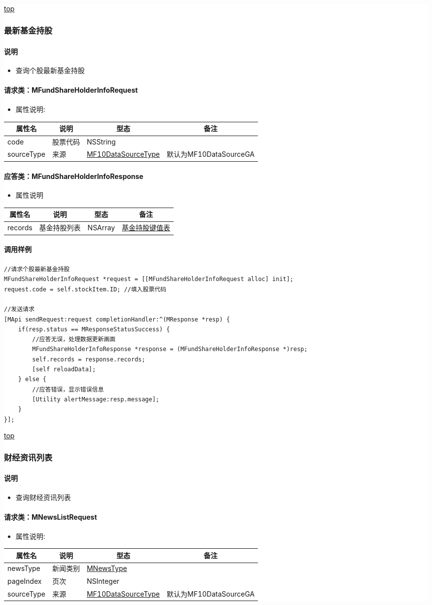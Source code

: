 [top](#top)

<h3 id="FundShareHolderInfo">最新基金持股</h3>

<h4 id="FundShareHolderInfoExplain">说明</h4>

* 查询个股最新基金持股

<h4 id="MFundShareHolderInfoRequest">请求类：MFundShareHolderInfoRequest</h4>

* 属性说明:

| 属性名 | 说明     | 型态     | 备注 |
|--------|----------|----------|------|
| code   | 股票代码 | NSString |      |
| sourceType | 来源 | [MF10DataSourceType](#MF10DataSourceType) |   默认为MF10DataSourceGA   |

	
<h4 id="MFundShareHolderInfoResponse">应答类：MFundShareHolderInfoResponse</h4>

* 属性说明

| 属性名  | 说明         | 型态    | 备注           |
|---------|--------------|---------|----------------|
| records | 基金持股列表 | NSArray | [基金持股键值表](#MFundshareholding) |

<h4 id="FundShareHolderInfoSample">调用样例</h4>	

    //请求个股最新基金持股
    MFundShareHolderInfoRequest *request = [[MFundShareHolderInfoRequest alloc] init];
    request.code = self.stockItem.ID; //填入股票代码
    
    //发送请求
    [MApi sendRequest:request completionHandler:^(MResponse *resp) {
        if(resp.status == MResponseStatusSuccess) {
            //应答无误，处理数据更新画面
            MFundShareHolderInfoResponse *response = (MFundShareHolderInfoResponse *)resp;
            self.records = response.records;
            [self reloadData];
        } else {
            //应答错误，显示错误信息
            [Utility alertMessage:resp.message];
        }
    }];
    
[top](#top)    
    
<h3 id="NewsList">财经资讯列表</h3>

<h4 id="NewsListExplain">说明</h4>

* 查询财经资讯列表

<h4 id="MNewsListRequest">请求类：MNewsListRequest</h4>

* 属性说明:

| 属性名    | 说明     | 型态      | 备注 |
|-----------|----------|-----------|------|
| newsType  | 新闻类别 | [MNewsType](#MNewsType) |      |
| pageIndex | 页次     | NSInteger |      |
| sourceType | 来源 | [MF10DataSourceType](#MF10DataSourceType) |   默认为MF10DataSourceGA   |
